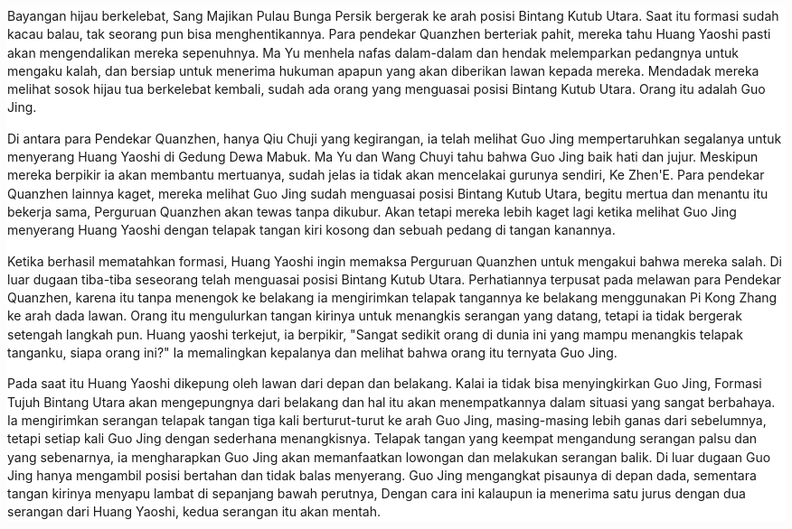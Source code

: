 Bayangan hijau berkelebat, Sang Majikan Pulau Bunga Persik bergerak ke arah posisi Bintang Kutub Utara.
Saat itu formasi sudah kacau balau, tak seorang pun bisa menghentikannya. Para pendekar Quanzhen berteriak
pahit, mereka tahu Huang Yaoshi pasti akan mengendalikan mereka sepenuhnya. Ma Yu menhela nafas dalam-dalam
dan hendak melemparkan pedangnya untuk mengaku kalah, dan bersiap untuk menerima hukuman apapun yang akan 
diberikan lawan kepada mereka. Mendadak mereka melihat sosok hijau tua berkelebat kembali, sudah ada 
orang yang menguasai posisi Bintang Kutub Utara. Orang itu adalah Guo Jing.

Di antara para Pendekar Quanzhen, hanya Qiu Chuji yang kegirangan, ia telah melihat Guo Jing mempertaruhkan 
segalanya untuk menyerang Huang Yaoshi di Gedung Dewa Mabuk. Ma Yu dan Wang Chuyi tahu bahwa Guo Jing 
baik hati dan jujur. Meskipun mereka berpikir ia akan membantu mertuanya, sudah jelas ia tidak akan mencelakai
gurunya sendiri, Ke Zhen'E. Para pendekar Quanzhen lainnya kaget, mereka melihat Guo Jing sudah menguasai 
posisi Bintang Kutub Utara, begitu mertua dan menantu itu bekerja sama, Perguruan Quanzhen akan tewas tanpa
dikubur. Akan tetapi mereka lebih kaget lagi ketika melihat Guo Jing menyerang Huang Yaoshi dengan telapak 
tangan kiri kosong dan sebuah pedang di tangan kanannya.

Ketika berhasil mematahkan formasi, Huang Yaoshi ingin memaksa Perguruan Quanzhen untuk mengakui bahwa mereka 
salah. Di luar dugaan tiba-tiba seseorang telah menguasai posisi Bintang Kutub Utara. Perhatiannya terpusat pada
melawan para Pendekar Quanzhen, karena itu tanpa menengok ke belakang ia mengirimkan telapak tangannya ke belakang 
menggunakan Pi Kong Zhang ke arah dada lawan. Orang itu mengulurkan tangan kirinya untuk menangkis serangan yang 
datang, tetapi ia tidak bergerak setengah langkah pun. Huang yaoshi terkejut, ia berpikir, "Sangat sedikit orang 
di dunia ini yang mampu menangkis telapak tanganku, siapa orang ini?" Ia memalingkan kepalanya dan melihat bahwa 
orang itu ternyata Guo Jing.

Pada saat itu Huang Yaoshi dikepung oleh lawan dari depan dan belakang. Kalai ia tidak bisa menyingkirkan 
Guo Jing, Formasi Tujuh Bintang Utara akan mengepungnya dari belakang dan hal itu akan menempatkannya dalam 
situasi yang sangat berbahaya. Ia mengirimkan serangan telapak tangan tiga kali berturut-turut ke arah 
Guo Jing, masing-masing lebih ganas dari sebelumnya, tetapi setiap kali Guo Jing dengan sederhana menangkisnya.
Telapak tangan yang keempat mengandung serangan palsu dan yang sebenarnya, ia mengharapkan Guo Jing akan 
memanfaatkan lowongan dan melakukan serangan balik. Di luar dugaan Guo Jing hanya mengambil posisi bertahan
dan tidak balas menyerang. Guo Jing mengangkat pisaunya di depan dada, sementara tangan kirinya menyapu lambat
di sepanjang bawah perutnya, Dengan cara ini kalaupun ia menerima satu jurus dengan dua serangan dari Huang Yaoshi,
kedua serangan itu akan mentah.
